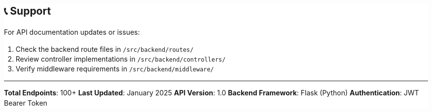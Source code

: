 ## 📞 Support

For API documentation updates or issues:
1. Check the backend route files in `/src/backend/routes/`
2. Review controller implementations in `/src/backend/controllers/`
3. Verify middleware requirements in `/src/backend/middleware/`

---

**Total Endpoints**: 100+
**Last Updated**: January 2025
**API Version**: 1.0
**Backend Framework**: Flask (Python)
**Authentication**: JWT Bearer Token
